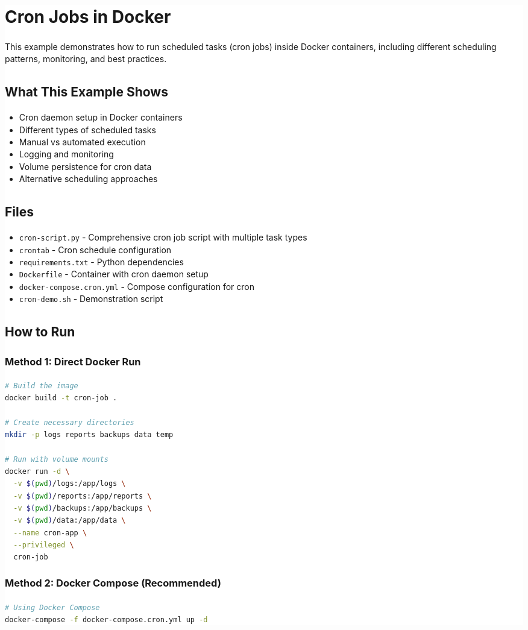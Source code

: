 # Cron Jobs in Docker

This example demonstrates how to run scheduled tasks (cron jobs) inside Docker containers, including different scheduling patterns, monitoring, and best practices.

## What This Example Shows

- Cron daemon setup in Docker containers
- Different types of scheduled tasks
- Manual vs automated execution
- Logging and monitoring
- Volume persistence for cron data
- Alternative scheduling approaches

## Files

- `cron-script.py` - Comprehensive cron job script with multiple task types
- `crontab` - Cron schedule configuration
- `requirements.txt` - Python dependencies
- `Dockerfile` - Container with cron daemon setup
- `docker-compose.cron.yml` - Compose configuration for cron
- `cron-demo.sh` - Demonstration script

## How to Run

### Method 1: Direct Docker Run
```bash
# Build the image
docker build -t cron-job .

# Create necessary directories
mkdir -p logs reports backups data temp

# Run with volume mounts
docker run -d \
  -v $(pwd)/logs:/app/logs \
  -v $(pwd)/reports:/app/reports \
  -v $(pwd)/backups:/app/backups \
  -v $(pwd)/data:/app/data \
  --name cron-app \
  --privileged \
  cron-job
```

### Method 2: Docker Compose (Recommended)
```bash
# Using Docker Compose
docker-compose -f docker-compose.cron.yml up -d
```
